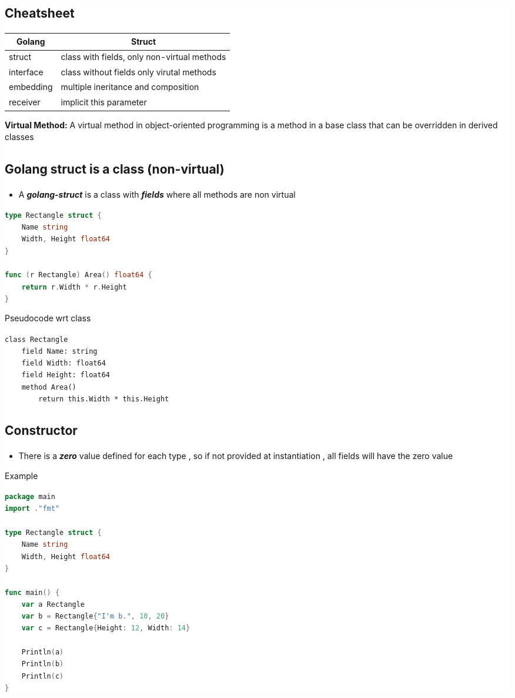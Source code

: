 ## Cheatsheet

| Golang |Struct|
|---|---|
| struct  | class with fields, only non-virtual methods  |
| interface | class without fields only virutal methods|
| embedding| multiple ineritance and composition| 
| receiver| implicit this parameter|

**Virtual Method:** A virtual method in object-oriented programming is a method in a base class that can be overridden in derived classes

## Golang struct is a class (non-virtual)

- A ***golang-struct*** is a class with ***fields*** where all methods are non virtual 

```go
type Rectangle struct {
    Name string
    Width, Height float64
}

func (r Rectangle) Area() float64 {
    return r.Width * r.Height
}
```

Pseudocode wrt class
```
class Rectangle
    field Name: string
    field Width: float64
    field Height: float64
    method Area() 
        return this.Width * this.Height
```

## Constructor

- There is a ***zero*** value defined for each type , so if not provided at instantiation , all fields will have the zero value

Example

```go
package main
import ."fmt"

type Rectangle struct {
    Name string
    Width, Height float64
}

func main() {
	var a Rectangle
	var b = Rectangle{"I'm b.", 10, 20}
	var c = Rectangle{Height: 12, Width: 14}

	Println(a)
	Println(b)
	Println(c)
}

```